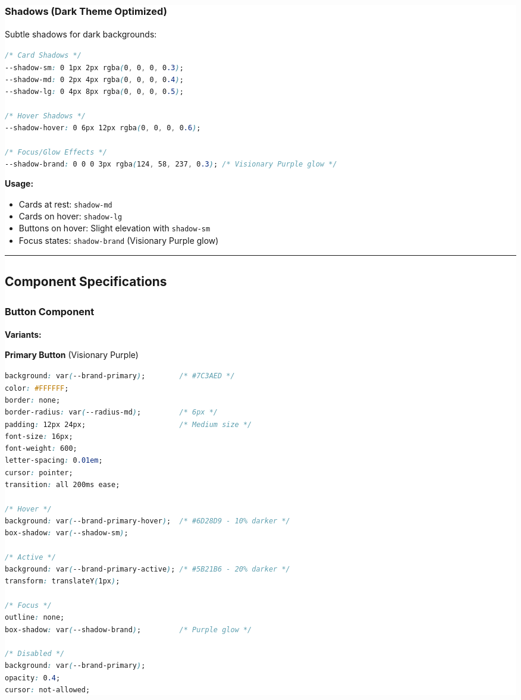 ### Shadows (Dark Theme Optimized)

Subtle shadows for dark backgrounds:

```css
/* Card Shadows */
--shadow-sm: 0 1px 2px rgba(0, 0, 0, 0.3);
--shadow-md: 0 2px 4px rgba(0, 0, 0, 0.4);
--shadow-lg: 0 4px 8px rgba(0, 0, 0, 0.5);

/* Hover Shadows */
--shadow-hover: 0 6px 12px rgba(0, 0, 0, 0.6);

/* Focus/Glow Effects */
--shadow-brand: 0 0 0 3px rgba(124, 58, 237, 0.3); /* Visionary Purple glow */
```

**Usage:**
- Cards at rest: `shadow-md`
- Cards on hover: `shadow-lg`
- Buttons on hover: Slight elevation with `shadow-sm`
- Focus states: `shadow-brand` (Visionary Purple glow)

---

## Component Specifications

### Button Component

**Variants:**

**Primary Button** (Visionary Purple)
```css
background: var(--brand-primary);        /* #7C3AED */
color: #FFFFFF;
border: none;
border-radius: var(--radius-md);         /* 6px */
padding: 12px 24px;                      /* Medium size */
font-size: 16px;
font-weight: 600;
letter-spacing: 0.01em;
cursor: pointer;
transition: all 200ms ease;

/* Hover */
background: var(--brand-primary-hover);  /* #6D28D9 - 10% darker */
box-shadow: var(--shadow-sm);

/* Active */
background: var(--brand-primary-active); /* #5B21B6 - 20% darker */
transform: translateY(1px);

/* Focus */
outline: none;
box-shadow: var(--shadow-brand);         /* Purple glow */

/* Disabled */
background: var(--brand-primary);
opacity: 0.4;
cursor: not-allowed;
```
